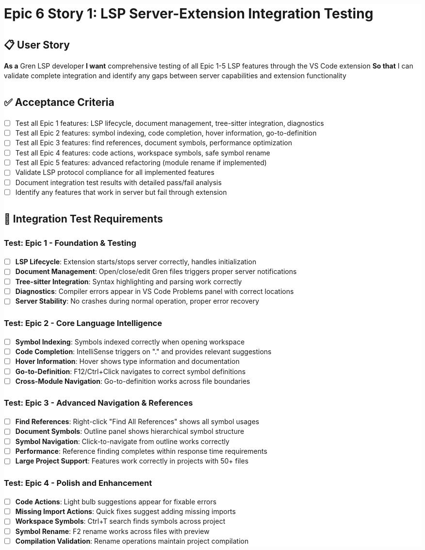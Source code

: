 # Epic 6 Story 1: LSP Server-Extension Integration Testing

## 📋 User Story
**As a** Gren LSP developer
**I want** comprehensive testing of all Epic 1-5 LSP features through the VS Code extension
**So that** I can validate complete integration and identify any gaps between server capabilities and extension functionality

## ✅ Acceptance Criteria
- [ ] Test all Epic 1 features: LSP lifecycle, document management, tree-sitter integration, diagnostics
- [ ] Test all Epic 2 features: symbol indexing, code completion, hover information, go-to-definition
- [ ] Test all Epic 3 features: find references, document symbols, performance optimization
- [ ] Test all Epic 4 features: code actions, workspace symbols, safe symbol rename
- [ ] Test all Epic 5 features: advanced refactoring (module rename if implemented)
- [ ] Validate LSP protocol compliance for all implemented features
- [ ] Document integration test results with detailed pass/fail analysis
- [ ] Identify any features that work in server but fail through extension

## 🧪 Integration Test Requirements

### Test: Epic 1 - Foundation & Testing
- [ ] **LSP Lifecycle**: Extension starts/stops server correctly, handles initialization
- [ ] **Document Management**: Open/close/edit Gren files triggers proper server notifications
- [ ] **Tree-sitter Integration**: Syntax highlighting and parsing work correctly
- [ ] **Diagnostics**: Compiler errors appear in VS Code Problems panel with correct locations
- [ ] **Server Stability**: No crashes during normal operation, proper error recovery

### Test: Epic 2 - Core Language Intelligence
- [ ] **Symbol Indexing**: Symbols indexed correctly when opening workspace
- [ ] **Code Completion**: IntelliSense triggers on "." and provides relevant suggestions
- [ ] **Hover Information**: Hover shows type information and documentation
- [ ] **Go-to-Definition**: F12/Ctrl+Click navigates to correct symbol definitions
- [ ] **Cross-Module Navigation**: Go-to-definition works across file boundaries

### Test: Epic 3 - Advanced Navigation & References
- [ ] **Find References**: Right-click "Find All References" shows all symbol usages
- [ ] **Document Symbols**: Outline panel shows hierarchical symbol structure
- [ ] **Symbol Navigation**: Click-to-navigate from outline works correctly
- [ ] **Performance**: Reference finding completes within response time requirements
- [ ] **Large Project Support**: Features work correctly in projects with 50+ files

### Test: Epic 4 - Polish and Enhancement
- [ ] **Code Actions**: Light bulb suggestions appear for fixable errors
- [ ] **Missing Import Actions**: Quick fixes suggest adding missing imports
- [ ] **Workspace Symbols**: Ctrl+T search finds symbols across project
- [ ] **Symbol Rename**: F2 rename works across files with preview
- [ ] **Compilation Validation**: Rename operations maintain project compilation
